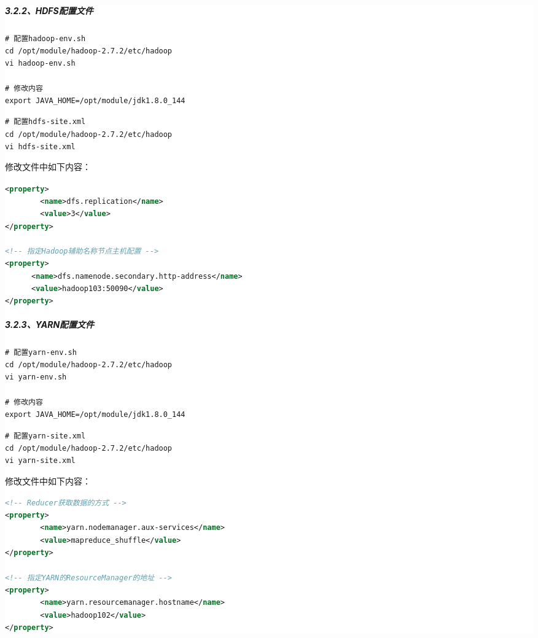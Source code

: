 ##### 3.2.2、HDFS配置文件

```shell
# 配置hadoop-env.sh
cd /opt/module/hadoop-2.7.2/etc/hadoop
vi hadoop-env.sh

# 修改内容
export JAVA_HOME=/opt/module/jdk1.8.0_144
```

```shell
# 配置hdfs-site.xml
cd /opt/module/hadoop-2.7.2/etc/hadoop
vi hdfs-site.xml
```

修改文件中如下内容：

```xml
<property>
		<name>dfs.replication</name>
		<value>3</value>
</property>

<!-- 指定Hadoop辅助名称节点主机配置 -->
<property>
      <name>dfs.namenode.secondary.http-address</name>
      <value>hadoop103:50090</value>
</property>
```

##### 3.2.3、YARN配置文件

```shell
# 配置yarn-env.sh
cd /opt/module/hadoop-2.7.2/etc/hadoop
vi yarn-env.sh

# 修改内容
export JAVA_HOME=/opt/module/jdk1.8.0_144
```

```shell
# 配置yarn-site.xml
cd /opt/module/hadoop-2.7.2/etc/hadoop
vi yarn-site.xml
```

修改文件中如下内容：

```xml
<!-- Reducer获取数据的方式 -->
<property>
		<name>yarn.nodemanager.aux-services</name>
		<value>mapreduce_shuffle</value>
</property>

<!-- 指定YARN的ResourceManager的地址 -->
<property>
		<name>yarn.resourcemanager.hostname</name>
		<value>hadoop102</value>
</property>
```
